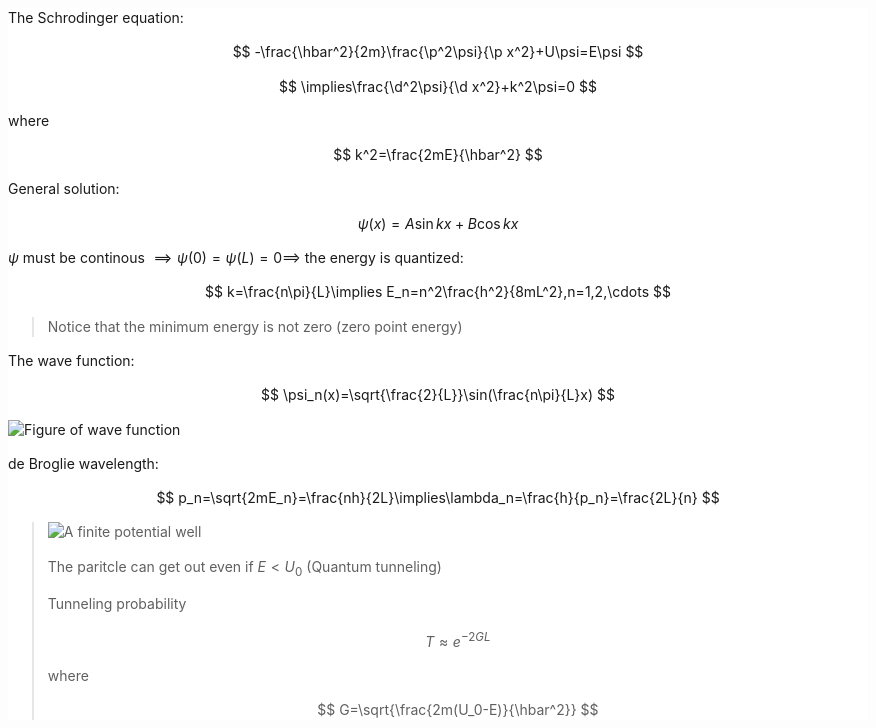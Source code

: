 The Schrodinger equation:

$$
-\frac{\hbar^2}{2m}\frac{\p^2\psi}{\p x^2}+U\psi=E\psi
$$

$$
\implies\frac{\d^2\psi}{\d x^2}+k^2\psi=0
$$

where

$$
k^2=\frac{2mE}{\hbar^2}
$$

General solution:

$$
\psi(x)=A\sin kx+B\cos kx
$$

$\psi$ must be continous $\implies\psi(0)=\psi(L)=0\implies$ the energy is quantized:

$$
k=\frac{n\pi}{L}\implies E_n=n^2\frac{h^2}{8mL^2},n=1,2,\cdots
$$

> Notice that the minimum energy is not zero (zero point energy)

The wave function:

$$
\psi_n(x)=\sqrt{\frac{2}{L}}\sin(\frac{n\pi}{L}x)
$$

![Figure of wave function](https://cdn.duanyll.com/img/20230216163156.png)

de Broglie wavelength:

$$
p_n=\sqrt{2mE_n}=\frac{nh}{2L}\implies\lambda_n=\frac{h}{p_n}=\frac{2L}{n}
$$

> ![A finite potential well](https://cdn.duanyll.com/img/20230216163446.png)
>
> The paritcle can get out even if $E<U_0$ (Quantum tunneling)
>
> Tunneling probability
>
> $$
> T\approx e^{-2GL}
> $$
>
> where
>
> $$
> G=\sqrt{\frac{2m(U_0-E)}{\hbar^2}}
> $$
